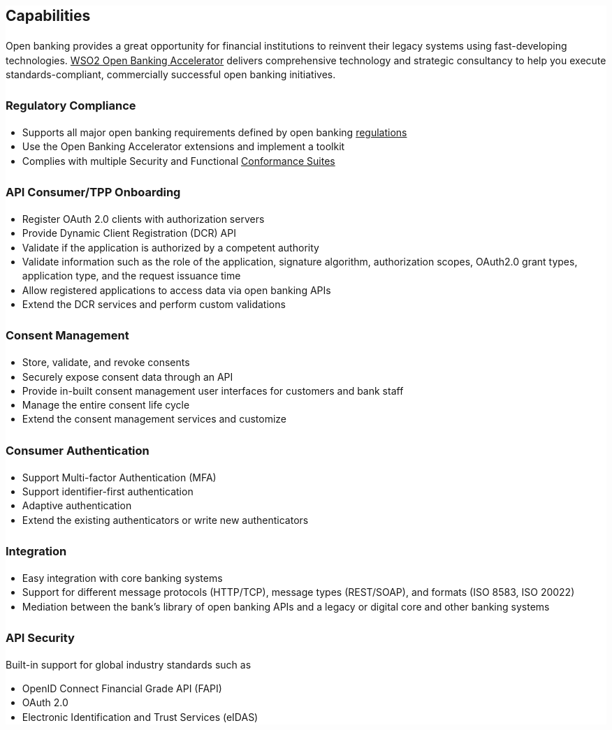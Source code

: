 ## Capabilities

Open banking provides a great opportunity for financial institutions to reinvent their legacy systems using
fast-developing technologies. [WSO2 Open Banking Accelerator](https://wso2.com/solutions/financial/open-banking)
delivers comprehensive technology and strategic consultancy to help you execute standards-compliant, commercially
successful open banking initiatives.

### Regulatory Compliance
- Supports all major open banking requirements defined by open banking
  [regulations](https://ob.docs.wso2.com/en/latest/get-started/regulations-and-standards)
- Use the Open Banking Accelerator extensions and implement a toolkit  
- Complies with multiple Security and Functional 
  [Conformance Suites](https://ob.docs.wso2.com/en/latest/conformance/ciba-conformance/)

### API Consumer/TPP Onboarding
- Register OAuth 2.0 clients with authorization servers
- Provide Dynamic Client Registration (DCR) API
- Validate if the application is authorized by a competent authority 
- Validate information such as the role of the application, signature algorithm, authorization scopes, OAuth2.0 grant 
  types, application type, and the request issuance time
- Allow registered applications to access data via open banking APIs
- Extend the DCR services and perform custom validations

### Consent Management
- Store, validate, and revoke consents
- Securely expose consent data through an API 
- Provide in-built consent management user interfaces for customers and bank staff 
- Manage the entire consent life cycle
- Extend the consent management services and customize

### Consumer Authentication 
- Support Multi-factor Authentication (MFA)
- Support identifier-first authentication
- Adaptive authentication
- Extend the existing authenticators or write new authenticators 

### Integration
- Easy integration with core banking systems
- Support for different message protocols (HTTP/TCP), message types (REST/SOAP), and formats (ISO 8583, ISO 20022)
- Mediation between the bank’s library of open banking APIs and a legacy or digital core and other banking systems

### API Security
Built-in support for global industry standards such as
- OpenID Connect Financial Grade API (FAPI)
- OAuth 2.0
- Electronic Identification and Trust Services (eIDAS)
